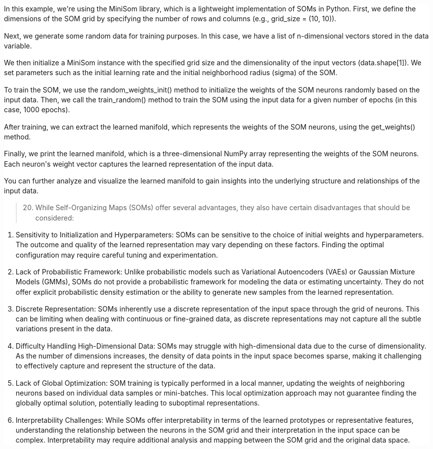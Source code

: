 In this example, we're using the MiniSom library, which is a lightweight implementation of SOMs in Python. First, we define the dimensions of the SOM grid by specifying the number of rows and columns (e.g., grid_size = (10, 10)).

Next, we generate some random data for training purposes. In this case, we have a list of n-dimensional vectors stored in the data variable.

We then initialize a MiniSom instance with the specified grid size and the dimensionality of the input vectors (data.shape[1]). We set parameters such as the initial learning rate and the initial neighborhood radius (sigma) of the SOM.

To train the SOM, we use the random_weights_init() method to initialize the weights of the SOM neurons randomly based on the input data. Then, we call the train_random() method to train the SOM using the input data for a given number of epochs (in this case, 1000 epochs).

After training, we can extract the learned manifold, which represents the weights of the SOM neurons, using the get_weights() method.

Finally, we print the learned manifold, which is a three-dimensional NumPy array representing the weights of the SOM neurons. Each neuron's weight vector captures the learned representation of the input data.

You can further analyze and visualize the learned manifold to gain insights into the underlying structure and relationships of the input data.

> 20. While Self-Organizing Maps (SOMs) offer several advantages, they also have certain disadvantages that should be considered:

1. Sensitivity to Initialization and Hyperparameters: SOMs can be sensitive to the choice of initial weights and hyperparameters. The outcome and quality of the learned representation may vary depending on these factors. Finding the optimal configuration may require careful tuning and experimentation.

2. Lack of Probabilistic Framework: Unlike probabilistic models such as Variational Autoencoders (VAEs) or Gaussian Mixture Models (GMMs), SOMs do not provide a probabilistic framework for modeling the data or estimating uncertainty. They do not offer explicit probabilistic density estimation or the ability to generate new samples from the learned representation.

3. Discrete Representation: SOMs inherently use a discrete representation of the input space through the grid of neurons. This can be limiting when dealing with continuous or fine-grained data, as discrete representations may not capture all the subtle variations present in the data.

4. Difficulty Handling High-Dimensional Data: SOMs may struggle with high-dimensional data due to the curse of dimensionality. As the number of dimensions increases, the density of data points in the input space becomes sparse, making it challenging to effectively capture and represent the structure of the data.

5. Lack of Global Optimization: SOM training is typically performed in a local manner, updating the weights of neighboring neurons based on individual data samples or mini-batches. This local optimization approach may not guarantee finding the globally optimal solution, potentially leading to suboptimal representations.

6. Interpretability Challenges: While SOMs offer interpretability in terms of the learned prototypes or representative features, understanding the relationship between the neurons in the SOM grid and their interpretation in the input space can be complex. Interpretability may require additional analysis and mapping between the SOM grid and the original data space.
